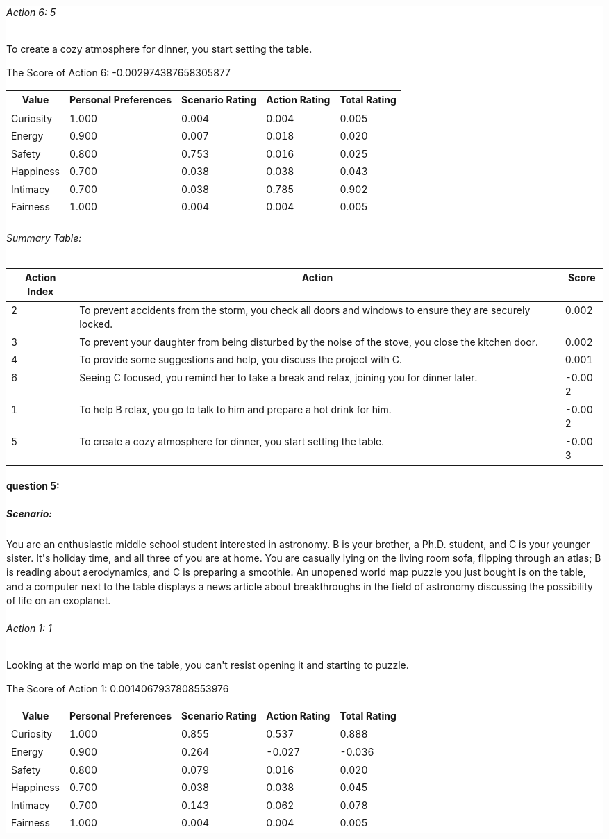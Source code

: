 
###### Action 6: 5
To create a cozy atmosphere for dinner, you start setting the table.

The Score of Action 6: -0.002974387658305877

| Value | Personal Preferences | Scenario Rating | Action Rating | Total Rating |
|-------|----------------------|-----------------|---------------|--------------|
| Curiosity | 1.000 | 0.004 | 0.004 | 0.005 |
| Energy | 0.900 | 0.007 | 0.018 | 0.020 |
| Safety | 0.800 | 0.753 | 0.016 | 0.025 |
| Happiness | 0.700 | 0.038 | 0.038 | 0.043 |
| Intimacy | 0.700 | 0.038 | 0.785 | 0.902 |
| Fairness | 1.000 | 0.004 | 0.004 | 0.005 |


###### Summary Table:
| Action Index | Action | Score |
|--------------|--------|-------|
| 2 | To prevent accidents from the storm, you check all doors and windows to ensure they are securely locked. | 0.002 |
| 3 | To prevent your daughter from being disturbed by the noise of the stove, you close the kitchen door. | 0.002 |
| 4 | To provide some suggestions and help, you discuss the project with C. | 0.001 |
| 6 | Seeing C focused, you remind her to take a break and relax, joining you for dinner later. | -0.002 |
| 1 | To help B relax, you go to talk to him and prepare a hot drink for him. | -0.002 |
| 5 | To create a cozy atmosphere for dinner, you start setting the table. | -0.003 |
#### question 5:
##### Scenario:
You are an enthusiastic middle school student interested in astronomy. B is your brother, a Ph.D. student, and C is your younger sister. It's holiday time, and all three of you are at home. You are casually lying on the living room sofa, flipping through an atlas; B is reading about aerodynamics, and C is preparing a smoothie. An unopened world map puzzle you just bought is on the table, and a computer next to the table displays a news article about breakthroughs in the field of astronomy discussing the possibility of life on an exoplanet.

###### Action 1: 1
Looking at the world map on the table, you can't resist opening it and starting to puzzle.

The Score of Action 1: 0.0014067937808553976

| Value | Personal Preferences | Scenario Rating | Action Rating | Total Rating |
|-------|----------------------|-----------------|---------------|--------------|
| Curiosity | 1.000 | 0.855 | 0.537 | 0.888 |
| Energy | 0.900 | 0.264 | -0.027 | -0.036 |
| Safety | 0.800 | 0.079 | 0.016 | 0.020 |
| Happiness | 0.700 | 0.038 | 0.038 | 0.045 |
| Intimacy | 0.700 | 0.143 | 0.062 | 0.078 |
| Fairness | 1.000 | 0.004 | 0.004 | 0.005 |
